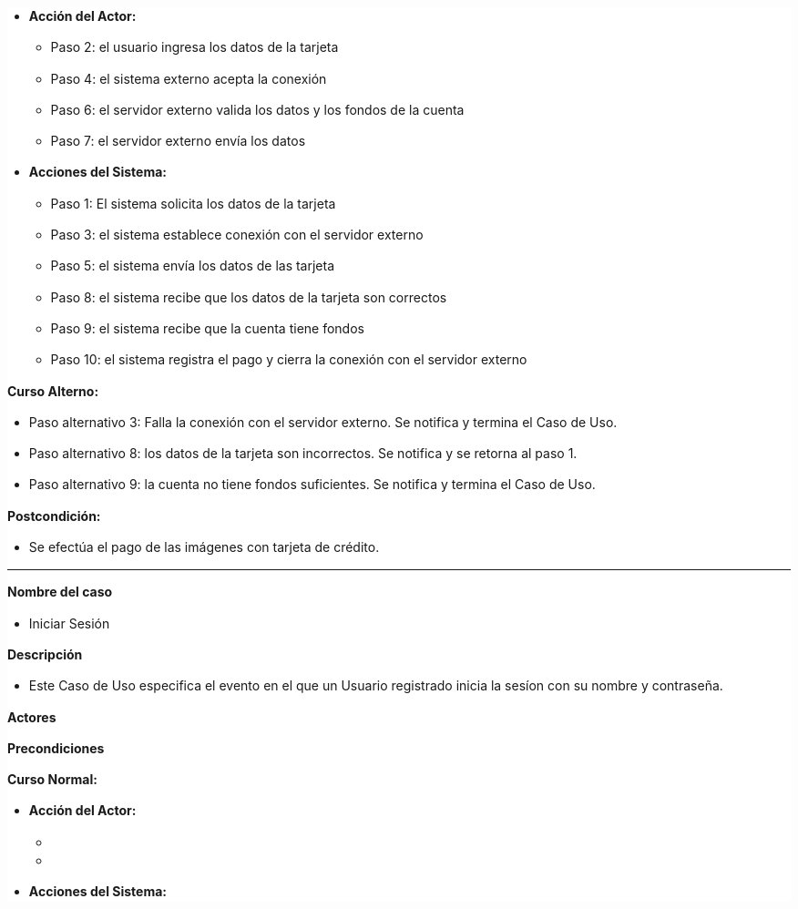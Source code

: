 - **Acción del Actor:**

	- Paso 2: el usuario ingresa los datos de la tarjeta
	
	- Paso 4: el sistema externo acepta la conexión
	
	- Paso 6: el servidor externo valida los datos y los fondos de la cuenta
	
	- Paso 7: el servidor externo envía los datos

- **Acciones del Sistema:**

	- Paso 1: El sistema solicita los datos de la tarjeta
	
	- Paso 3: el sistema establece conexión con el servidor externo
	
	- Paso 5: el sistema envía los datos de las tarjeta
	
	- Paso 8: el sistema recibe que los datos de la tarjeta son correctos
	
	- Paso 9: el sistema recibe que la cuenta tiene fondos
	
	- Paso 10: el sistema registra el pago y cierra la conexión con el servidor externo

**Curso Alterno:**

- Paso alternativo 3: Falla la conexión con el servidor externo. Se notifica y termina el Caso de Uso.

- Paso alternativo 8: los datos de la tarjeta son incorrectos. Se notifica y se retorna al paso 1.

- Paso alternativo 9: la cuenta no tiene fondos suficientes. Se notifica y termina el Caso de Uso.

**Postcondición:**

- Se efectúa el pago de las imágenes con tarjeta de crédito.

___



**Nombre del caso**

- Iniciar Sesión

**Descripción**

- Este Caso de Uso especifica el evento en el que un Usuario registrado inicia la sesíon con su nombre y contraseña.

**Actores**

**Precondiciones**



**Curso Normal:**

- **Acción del Actor:**

	-
	
	-

- **Acciones del Sistema:**
